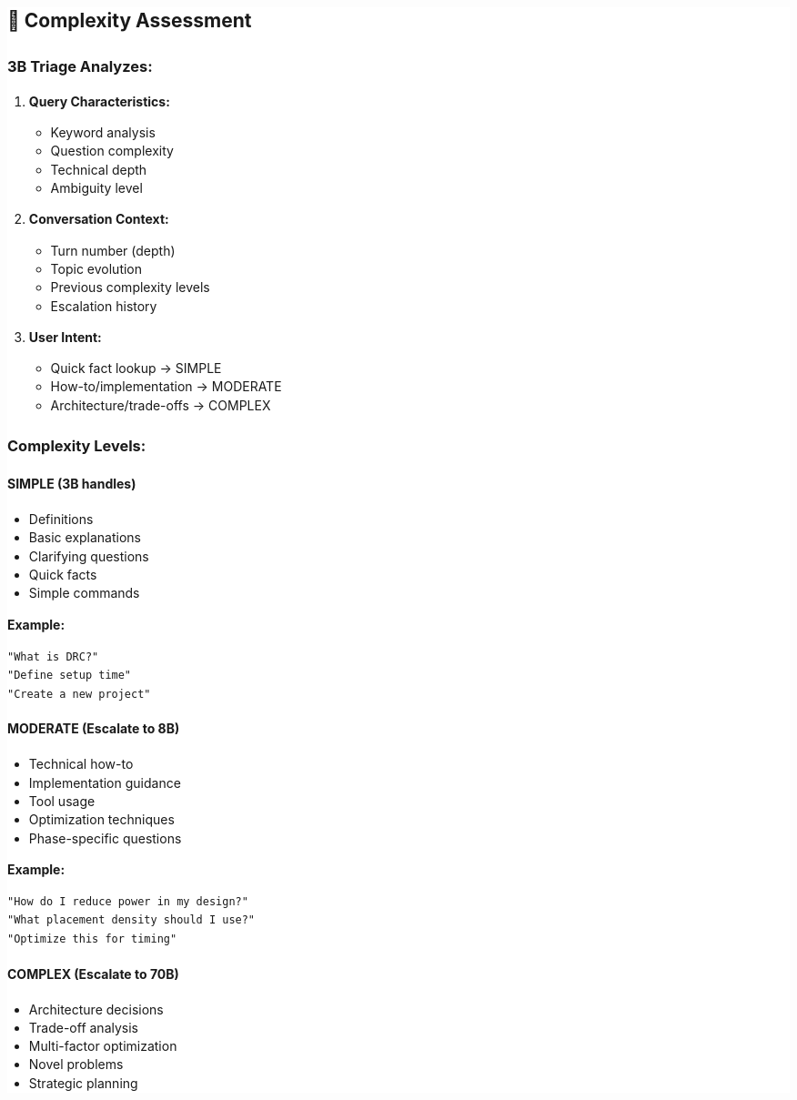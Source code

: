 ## 🧠 Complexity Assessment

### 3B Triage Analyzes:

1. **Query Characteristics:**
   - Keyword analysis
   - Question complexity
   - Technical depth
   - Ambiguity level

2. **Conversation Context:**
   - Turn number (depth)
   - Topic evolution
   - Previous complexity levels
   - Escalation history

3. **User Intent:**
   - Quick fact lookup → SIMPLE
   - How-to/implementation → MODERATE
   - Architecture/trade-offs → COMPLEX

### Complexity Levels:

#### SIMPLE (3B handles)
- Definitions
- Basic explanations
- Clarifying questions
- Quick facts
- Simple commands

**Example:**
```
"What is DRC?"
"Define setup time"
"Create a new project"
```

#### MODERATE (Escalate to 8B)
- Technical how-to
- Implementation guidance
- Tool usage
- Optimization techniques
- Phase-specific questions

**Example:**
```
"How do I reduce power in my design?"
"What placement density should I use?"
"Optimize this for timing"
```

#### COMPLEX (Escalate to 70B)
- Architecture decisions
- Trade-off analysis
- Multi-factor optimization
- Novel problems
- Strategic planning
